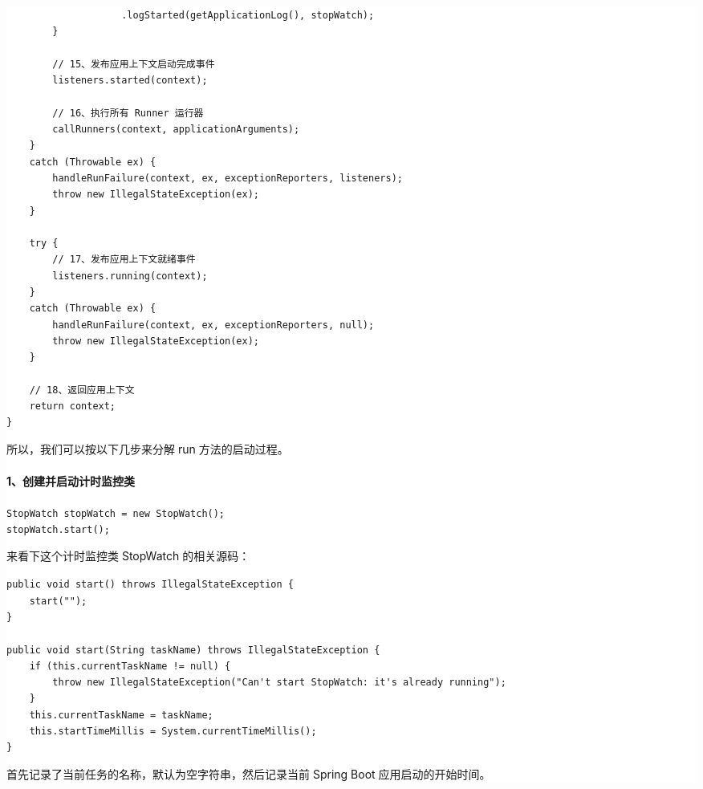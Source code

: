 ```
					.logStarted(getApplicationLog(), stopWatch);
		}
		
		// 15、发布应用上下文启动完成事件
		listeners.started(context);
		
		// 16、执行所有 Runner 运行器
		callRunners(context, applicationArguments);
	}
	catch (Throwable ex) {
		handleRunFailure(context, ex, exceptionReporters, listeners);
		throw new IllegalStateException(ex);
	}

	try {
	    // 17、发布应用上下文就绪事件
		listeners.running(context);
	}
	catch (Throwable ex) {
		handleRunFailure(context, ex, exceptionReporters, null);
		throw new IllegalStateException(ex);
	}
	
	// 18、返回应用上下文
	return context;
}
```

所以，我们可以按以下几步来分解 run 方法的启动过程。

#### 1、创建并启动计时监控类

```
StopWatch stopWatch = new StopWatch();
stopWatch.start();
```

来看下这个计时监控类 StopWatch 的相关源码：

```
public void start() throws IllegalStateException {
	start("");
}

public void start(String taskName) throws IllegalStateException {
	if (this.currentTaskName != null) {
		throw new IllegalStateException("Can't start StopWatch: it's already running");
	}
	this.currentTaskName = taskName;
	this.startTimeMillis = System.currentTimeMillis();
}
```

首先记录了当前任务的名称，默认为空字符串，然后记录当前 Spring Boot 应用启动的开始时间。
